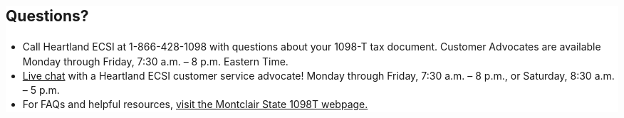## Questions?

* Call Heartland ECSI at 1-866-428-1098 with questions about your 1098-T tax document. Customer Advocates are available Monday through Friday, 7:30 a.m. – 8 p.m. Eastern Time.
* [Live chat](https://heartland.ecsi.net/index.main.html#/contactus) with a Heartland ECSI customer service advocate! Monday through Friday, 7:30 a.m. – 8 p.m., or Saturday, 8:30 a.m. – 5 p.m.
* For FAQs and helpful resources, [visit the Montclair State 1098T webpage.](https://www.montclair.edu/red-hawk-central/bills-payment/1098-t-information/retrieving-your-1098-t-without-creating-an-account/)